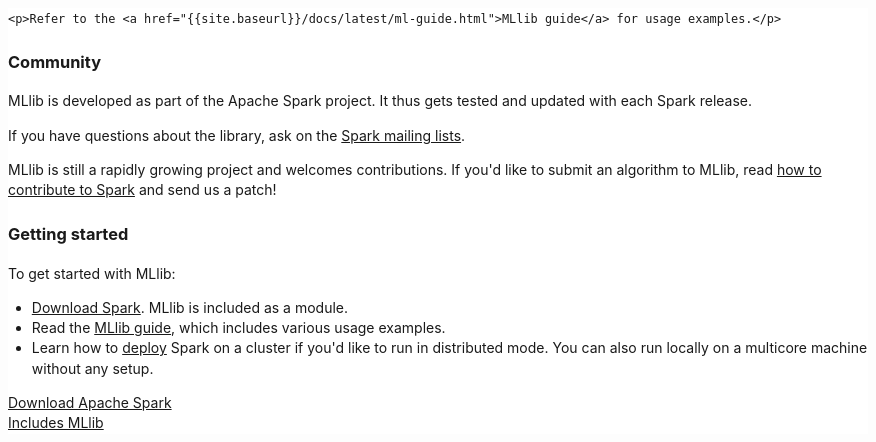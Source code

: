     <p>Refer to the <a href="{{site.baseurl}}/docs/latest/ml-guide.html">MLlib guide</a> for usage examples.</p>
  </div>

  <div class="col-md-4 col-padded">
    <h3>Community</h3>
    <p>
      MLlib is developed as part of the Apache Spark project. It thus gets
      tested and updated with each Spark release.
    </p>
    <p>
      If you have questions about the library, ask on the
      <a href="{{site.baseurl}}/community.html#mailing-lists">Spark mailing lists</a>.
    </p>
    <p>
      MLlib is still a rapidly growing project and welcomes contributions. If you'd like to submit an algorithm to MLlib,
      read <a href="{{site.baseurl}}/contributing.html">how to
      contribute to Spark</a> and send us a patch!
    </p>
  </div>

  <div class="col-md-4 col-padded">
    <h3>Getting started</h3>
    <p>
      To get started with MLlib:
    </p>
    <ul class="list-narrow">
      <li><a href="{{site.baseurl}}/downloads.html">Download Spark</a>. MLlib is included as a module.</li>
      <li>Read the <a href="{{site.baseurl}}/docs/latest/ml-guide.html">MLlib guide</a>, which includes
      various usage examples.</li>
      <li>Learn how to <a href="{{site.baseurl}}/docs/latest/#launching-on-a-cluster">deploy</a> Spark on a cluster
        if you'd like to run in distributed mode. You can also run locally on a multicore machine
        without any setup.
      </li>
    </ul>
  </div>
</div>

<div class="row">
  <div class="col-sm-12 col-center">
    <a href="{{site.baseurl}}/downloads.html" class="btn btn-cta btn-lg btn-multiline">
      Download Apache Spark<br/><span class="small">Includes MLlib</span>
    </a>
  </div>
</div>
